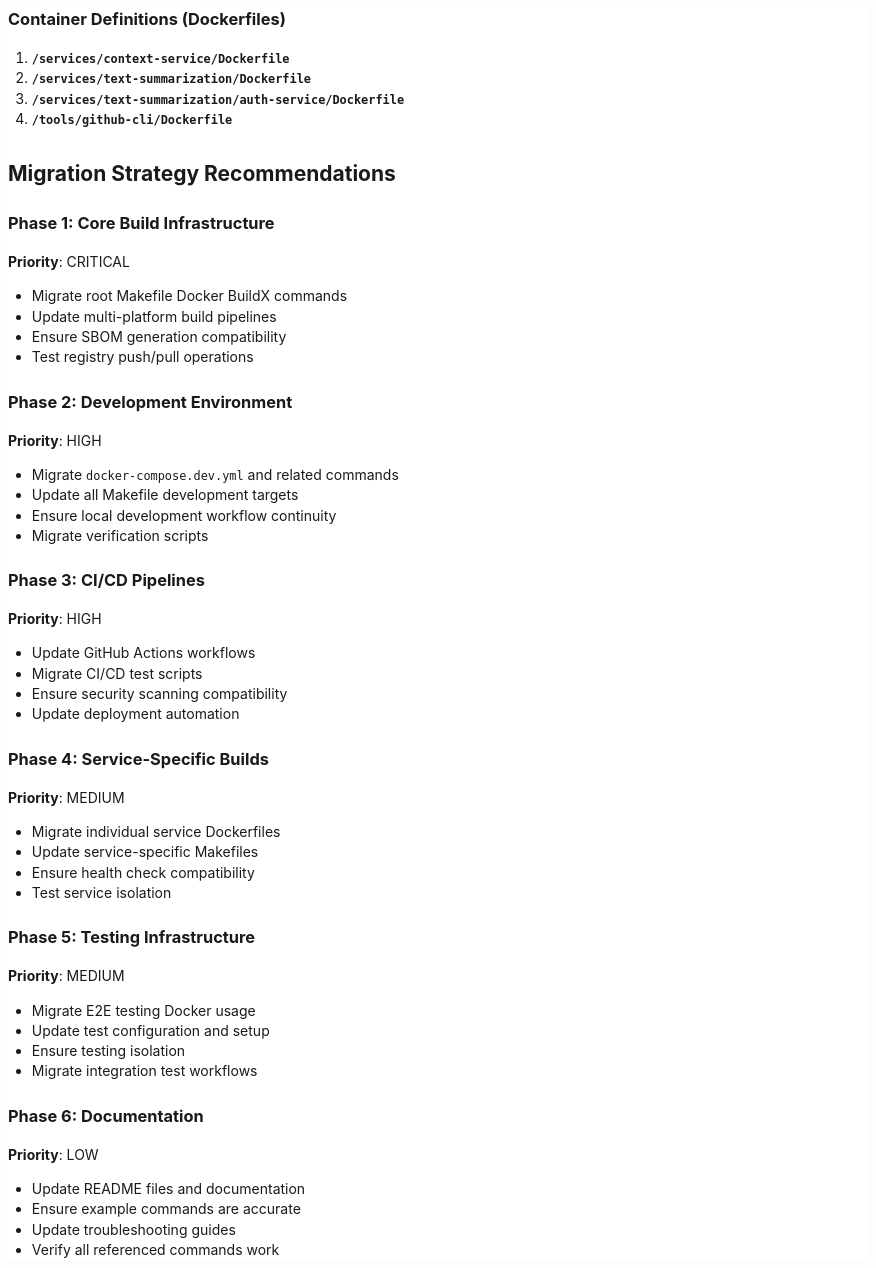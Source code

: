 ### Container Definitions (Dockerfiles)
1. **`/services/context-service/Dockerfile`**
2. **`/services/text-summarization/Dockerfile`**
3. **`/services/text-summarization/auth-service/Dockerfile`**
4. **`/tools/github-cli/Dockerfile`**

## Migration Strategy Recommendations

### Phase 1: Core Build Infrastructure
**Priority**: CRITICAL
- Migrate root Makefile Docker BuildX commands
- Update multi-platform build pipelines
- Ensure SBOM generation compatibility
- Test registry push/pull operations

### Phase 2: Development Environment
**Priority**: HIGH
- Migrate `docker-compose.dev.yml` and related commands
- Update all Makefile development targets
- Ensure local development workflow continuity
- Migrate verification scripts

### Phase 3: CI/CD Pipelines
**Priority**: HIGH
- Update GitHub Actions workflows
- Migrate CI/CD test scripts
- Ensure security scanning compatibility
- Update deployment automation

### Phase 4: Service-Specific Builds
**Priority**: MEDIUM
- Migrate individual service Dockerfiles
- Update service-specific Makefiles
- Ensure health check compatibility
- Test service isolation

### Phase 5: Testing Infrastructure
**Priority**: MEDIUM
- Migrate E2E testing Docker usage
- Update test configuration and setup
- Ensure testing isolation
- Migrate integration test workflows

### Phase 6: Documentation
**Priority**: LOW
- Update README files and documentation
- Ensure example commands are accurate
- Update troubleshooting guides
- Verify all referenced commands work
